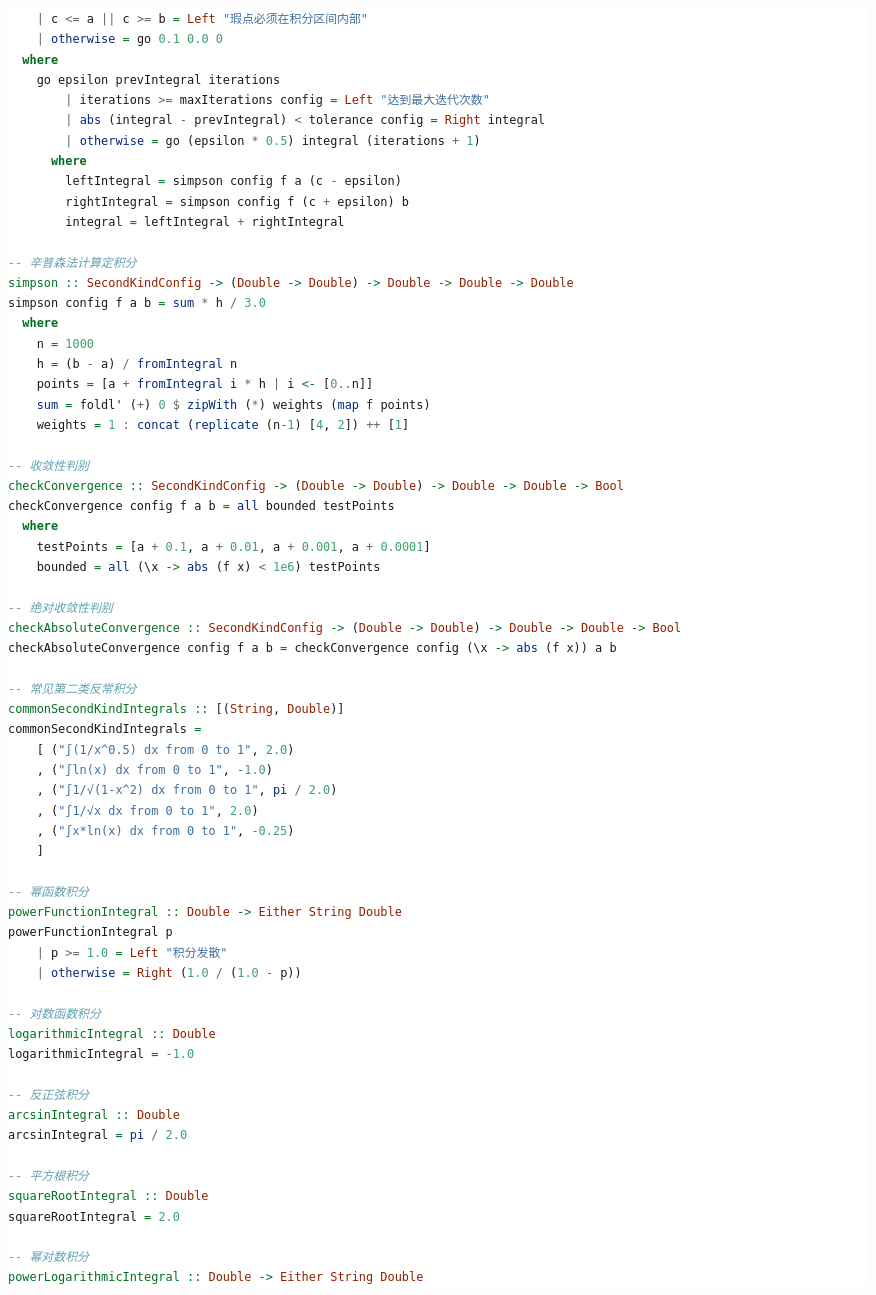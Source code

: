 ```haskell
    | c <= a || c >= b = Left "瑕点必须在积分区间内部"
    | otherwise = go 0.1 0.0 0
  where
    go epsilon prevIntegral iterations
        | iterations >= maxIterations config = Left "达到最大迭代次数"
        | abs (integral - prevIntegral) < tolerance config = Right integral
        | otherwise = go (epsilon * 0.5) integral (iterations + 1)
      where
        leftIntegral = simpson config f a (c - epsilon)
        rightIntegral = simpson config f (c + epsilon) b
        integral = leftIntegral + rightIntegral

-- 辛普森法计算定积分
simpson :: SecondKindConfig -> (Double -> Double) -> Double -> Double -> Double
simpson config f a b = sum * h / 3.0
  where
    n = 1000
    h = (b - a) / fromIntegral n
    points = [a + fromIntegral i * h | i <- [0..n]]
    sum = foldl' (+) 0 $ zipWith (*) weights (map f points)
    weights = 1 : concat (replicate (n-1) [4, 2]) ++ [1]

-- 收敛性判别
checkConvergence :: SecondKindConfig -> (Double -> Double) -> Double -> Double -> Bool
checkConvergence config f a b = all bounded testPoints
  where
    testPoints = [a + 0.1, a + 0.01, a + 0.001, a + 0.0001]
    bounded = all (\x -> abs (f x) < 1e6) testPoints

-- 绝对收敛性判别
checkAbsoluteConvergence :: SecondKindConfig -> (Double -> Double) -> Double -> Double -> Bool
checkAbsoluteConvergence config f a b = checkConvergence config (\x -> abs (f x)) a b

-- 常见第二类反常积分
commonSecondKindIntegrals :: [(String, Double)]
commonSecondKindIntegrals =
    [ ("∫(1/x^0.5) dx from 0 to 1", 2.0)
    , ("∫ln(x) dx from 0 to 1", -1.0)
    , ("∫1/√(1-x^2) dx from 0 to 1", pi / 2.0)
    , ("∫1/√x dx from 0 to 1", 2.0)
    , ("∫x*ln(x) dx from 0 to 1", -0.25)
    ]

-- 幂函数积分
powerFunctionIntegral :: Double -> Either String Double
powerFunctionIntegral p
    | p >= 1.0 = Left "积分发散"
    | otherwise = Right (1.0 / (1.0 - p))

-- 对数函数积分
logarithmicIntegral :: Double
logarithmicIntegral = -1.0

-- 反正弦积分
arcsinIntegral :: Double
arcsinIntegral = pi / 2.0

-- 平方根积分
squareRootIntegral :: Double
squareRootIntegral = 2.0

-- 幂对数积分
powerLogarithmicIntegral :: Double -> Either String Double
```